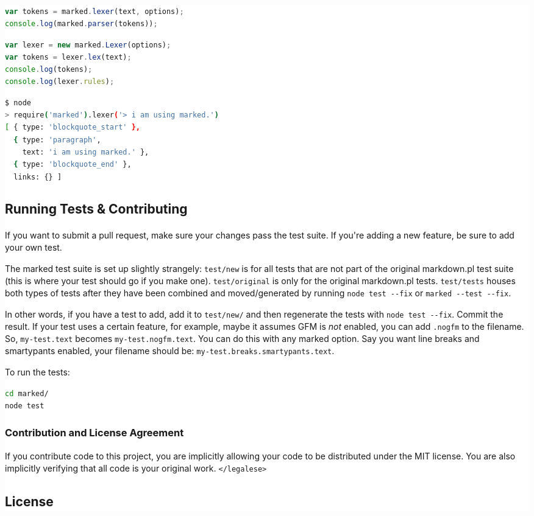 ``` js
var tokens = marked.lexer(text, options);
console.log(marked.parser(tokens));
```

``` js
var lexer = new marked.Lexer(options);
var tokens = lexer.lex(text);
console.log(tokens);
console.log(lexer.rules);
```

``` bash
$ node
> require('marked').lexer('> i am using marked.')
[ { type: 'blockquote_start' },
  { type: 'paragraph',
    text: 'i am using marked.' },
  { type: 'blockquote_end' },
  links: {} ]
```

## Running Tests & Contributing

If you want to submit a pull request, make sure your changes pass the test
suite. If you're adding a new feature, be sure to add your own test.

The marked test suite is set up slightly strangely: `test/new` is for all tests
that are not part of the original markdown.pl test suite (this is where your
test should go if you make one). `test/original` is only for the original
markdown.pl tests. `test/tests` houses both types of tests after they have been
combined and moved/generated by running `node test --fix` or `marked --test
--fix`.

In other words, if you have a test to add, add it to `test/new/` and then
regenerate the tests with `node test --fix`. Commit the result. If your test
uses a certain feature, for example, maybe it assumes GFM is *not* enabled, you
can add `.nogfm` to the filename. So, `my-test.text` becomes
`my-test.nogfm.text`. You can do this with any marked option. Say you want
line breaks and smartypants enabled, your filename should be:
`my-test.breaks.smartypants.text`.

To run the tests:

``` bash
cd marked/
node test
```

### Contribution and License Agreement

If you contribute code to this project, you are implicitly allowing your code
to be distributed under the MIT license. You are also implicitly verifying that
all code is your original work. `</legalese>`

## License
